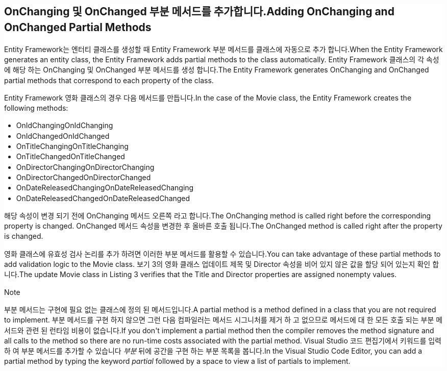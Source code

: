 ## <a name="adding-onchanging-and-onchanged-partial-methods"></a><span data-ttu-id="c5c60-155">OnChanging 및 OnChanged 부분 메서드를 추가합니다.</span><span class="sxs-lookup"><span data-stu-id="c5c60-155">Adding OnChanging and OnChanged Partial Methods</span></span>

<span data-ttu-id="c5c60-156">Entity Framework는 엔터티 클래스를 생성할 때 Entity Framework 부분 메서드를 클래스에 자동으로 추가 합니다.</span><span class="sxs-lookup"><span data-stu-id="c5c60-156">When the Entity Framework generates an entity class, the Entity Framework adds partial methods to the class automatically.</span></span> <span data-ttu-id="c5c60-157">Entity Framework 클래스의 각 속성에 해당 하는 OnChanging 및 OnChanged 부분 메서드를 생성 합니다.</span><span class="sxs-lookup"><span data-stu-id="c5c60-157">The Entity Framework generates OnChanging and OnChanged partial methods that correspond to each property of the class.</span></span>

<span data-ttu-id="c5c60-158">Entity Framework 영화 클래스의 경우 다음 메서드를 만듭니다.</span><span class="sxs-lookup"><span data-stu-id="c5c60-158">In the case of the Movie class, the Entity Framework creates the following methods:</span></span>

- <span data-ttu-id="c5c60-159">OnIdChanging</span><span class="sxs-lookup"><span data-stu-id="c5c60-159">OnIdChanging</span></span>
- <span data-ttu-id="c5c60-160">OnIdChanged</span><span class="sxs-lookup"><span data-stu-id="c5c60-160">OnIdChanged</span></span>
- <span data-ttu-id="c5c60-161">OnTitleChanging</span><span class="sxs-lookup"><span data-stu-id="c5c60-161">OnTitleChanging</span></span>
- <span data-ttu-id="c5c60-162">OnTitleChanged</span><span class="sxs-lookup"><span data-stu-id="c5c60-162">OnTitleChanged</span></span>
- <span data-ttu-id="c5c60-163">OnDirectorChanging</span><span class="sxs-lookup"><span data-stu-id="c5c60-163">OnDirectorChanging</span></span>
- <span data-ttu-id="c5c60-164">OnDirectorChanged</span><span class="sxs-lookup"><span data-stu-id="c5c60-164">OnDirectorChanged</span></span>
- <span data-ttu-id="c5c60-165">OnDateReleasedChanging</span><span class="sxs-lookup"><span data-stu-id="c5c60-165">OnDateReleasedChanging</span></span>
- <span data-ttu-id="c5c60-166">OnDateReleasedChanged</span><span class="sxs-lookup"><span data-stu-id="c5c60-166">OnDateReleasedChanged</span></span>

<span data-ttu-id="c5c60-167">해당 속성이 변경 되기 전에 OnChanging 메서드 오른쪽 라고 합니다.</span><span class="sxs-lookup"><span data-stu-id="c5c60-167">The OnChanging method is called right before the corresponding property is changed.</span></span> <span data-ttu-id="c5c60-168">OnChanged 메서드 속성을 변경한 후 올바른 호출 됩니다.</span><span class="sxs-lookup"><span data-stu-id="c5c60-168">The OnChanged method is called right after the property is changed.</span></span>

<span data-ttu-id="c5c60-169">영화 클래스에 유효성 검사 논리를 추가 하려면 이러한 부분 메서드를 활용할 수 있습니다.</span><span class="sxs-lookup"><span data-stu-id="c5c60-169">You can take advantage of these partial methods to add validation logic to the Movie class.</span></span> <span data-ttu-id="c5c60-170">보기 3의 영화 클래스 업데이트 제목 및 Director 속성을 비어 있지 않은 값을 할당 되어 있는지 확인 합니다.</span><span class="sxs-lookup"><span data-stu-id="c5c60-170">The update Movie class in Listing 3 verifies that the Title and Director properties are assigned nonempty values.</span></span>

> [!NOTE] 
> 
> <span data-ttu-id="c5c60-171">부분 메서드는 구현에 필요 없는 클래스에 정의 된 메서드입니다.</span><span class="sxs-lookup"><span data-stu-id="c5c60-171">A partial method is a method defined in a class that you are not required to implement.</span></span> <span data-ttu-id="c5c60-172">부분 메서드를 구현 하지 않으면 그런 다음 컴파일러는 메서드 시그니처를 제거 하 고 없으므로 메서드에 대 한 모든 호출 되는 부분 메서드와 관련 된 런타임 비용이 없습니다.</span><span class="sxs-lookup"><span data-stu-id="c5c60-172">If you don't implement a partial method then the compiler removes the method signature and all calls to the method so there are no run-time costs associated with the partial method.</span></span> <span data-ttu-id="c5c60-173">Visual Studio 코드 편집기에서 키워드를 입력 하 여 부분 메서드를 추가할 수 있습니다 *부분* 뒤에 공간을 구현 하는 부분 목록을 봅니다.</span><span class="sxs-lookup"><span data-stu-id="c5c60-173">In the Visual Studio Code Editor, you can add a partial method by typing the keyword *partial* followed by a space to view a list of partials to implement.</span></span>
